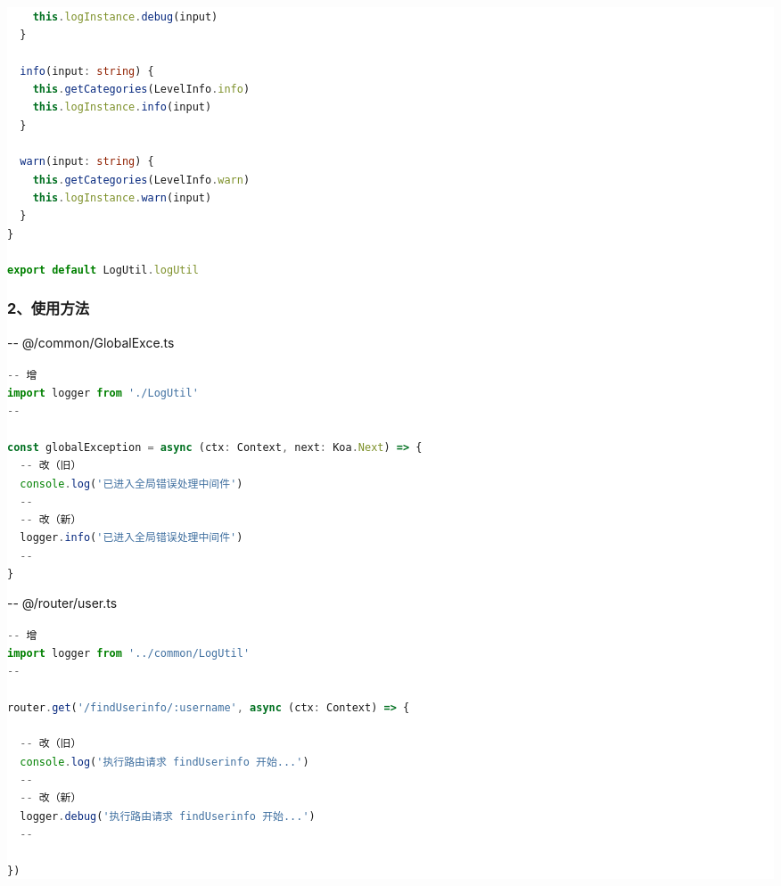   ```ts
      this.logInstance.debug(input)
    }

    info(input: string) {
      this.getCategories(LevelInfo.info)
      this.logInstance.info(input)
    }

    warn(input: string) {
      this.getCategories(LevelInfo.warn)
      this.logInstance.warn(input)
    }
  }

  export default LogUtil.logUtil
  ```

  ### 2、使用方法
  -- @/common/GlobalExce.ts
  ```ts
  -- 增
  import logger from './LogUtil'
  --

  const globalException = async (ctx: Context, next: Koa.Next) => {
    -- 改（旧）
    console.log('已进入全局错误处理中间件')
    --
    -- 改（新）
    logger.info('已进入全局错误处理中间件')
    --
  }
  ```

  -- @/router/user.ts
  ```ts
  -- 增
  import logger from '../common/LogUtil'
  --

  router.get('/findUserinfo/:username', async (ctx: Context) => {

    -- 改（旧）
    console.log('执行路由请求 findUserinfo 开始...')
    --
    -- 改（新）
    logger.debug('执行路由请求 findUserinfo 开始...')
    --

  })
  ```
